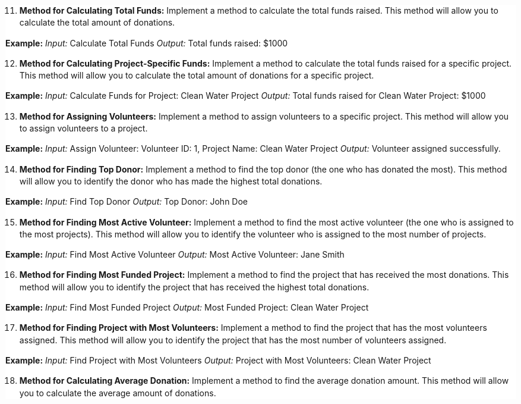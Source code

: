 
11. **Method for Calculating Total Funds:** Implement a method to calculate the total funds raised. This method will allow you to calculate the total amount of donations.

 **Example:** 
   *Input:* Calculate Total Funds
   *Output:* Total funds raised: $1000

12. **Method for Calculating Project-Specific Funds:** Implement a method to calculate the total funds raised for a specific project. This method will allow you to calculate the total amount of donations for a specific project.

 **Example:** 
   *Input:* Calculate Funds for Project: Clean Water Project
   *Output:* Total funds raised for Clean Water Project: $1000

13. **Method for Assigning Volunteers:** Implement a method to assign volunteers to a specific project. This method will allow you to assign volunteers to a project.

**Example:** 
   *Input:* Assign Volunteer: Volunteer ID: 1, Project Name: Clean Water Project
   *Output:* Volunteer assigned successfully.

14. **Method for Finding Top Donor:** Implement a method to find the top donor (the one who has donated the most). This method will allow you to identify the donor who has made the highest total donations.

**Example:** 
   *Input:* Find Top Donor
   *Output:* Top Donor: John Doe


15. **Method for Finding Most Active Volunteer:** Implement a method to find the most active volunteer (the one who is assigned to the most projects). This method will allow you to identify the volunteer who is assigned to the most number of projects.

**Example:** 
   *Input:* Find Most Active Volunteer
   *Output:* Most Active Volunteer: Jane Smith

16. **Method for Finding Most Funded Project:** Implement a method to find the project that has received the most donations. This method will allow you to identify the project that has received the highest total donations.

**Example:** 
   *Input:* Find Most Funded Project
   *Output:* Most Funded Project: Clean Water Project

17. **Method for Finding Project with Most Volunteers:** Implement a method to find the project that has the most volunteers assigned. This method will allow you to identify the project that has the most number of volunteers assigned.

**Example:** 
   *Input:* Find Project with Most Volunteers
   *Output:* Project with Most Volunteers: Clean Water Project

18. **Method for Calculating Average Donation:** Implement a method to find the average donation amount. This method will allow you to calculate the average amount of donations.
